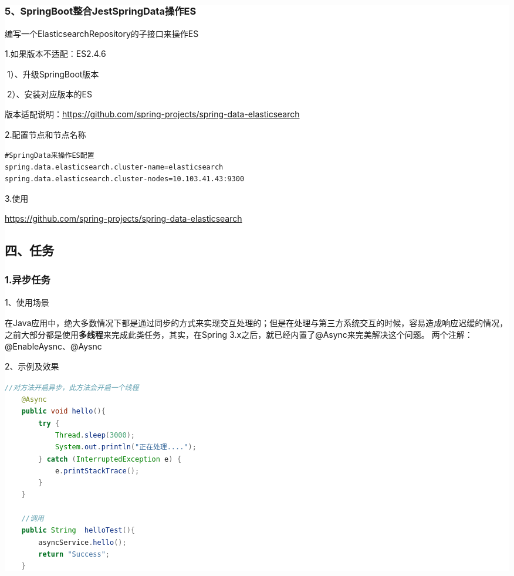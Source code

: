 

### 5、SpringBoot整合JestSpringData操作ES

编写一个ElasticsearchRepository的子接口来操作ES

1.如果版本不适配：ES2.4.6

​		1）、升级SpringBoot版本

​		2）、安装对应版本的ES

版本适配说明：https://github.com/spring-projects/spring-data-elasticsearch

2.配置节点和节点名称

~~~properties
#SpringData来操作ES配置
spring.data.elasticsearch.cluster-name=elasticsearch
spring.data.elasticsearch.cluster-nodes=10.103.41.43:9300
~~~

3.使用

https://github.com/spring-projects/spring-data-elasticsearch

## 四、任务

### 1.异步任务

1、使用场景

在Java应用中，绝大多数情况下都是通过同步的方式来实现交互处理的；但是在处理与第三方系统交互的时候，容易造成响应迟缓的情况，之前大部分都是使用**多线程**来完成此类任务，其实，在Spring 3.x之后，就已经内置了@Async来完美解决这个问题。
两个注解：
@EnableAysnc、@Aysnc

2、示例及效果

~~~java
//对方法开启异步，此方法会开启一个线程
    @Async
    public void hello(){
        try {
            Thread.sleep(3000);
            System.out.println("正在处理....");
        } catch (InterruptedException e) {
            e.printStackTrace();
        }
    }
	
	//调用
    public String  helloTest(){
        asyncService.hello();
        return "Success";
    }
~~~
